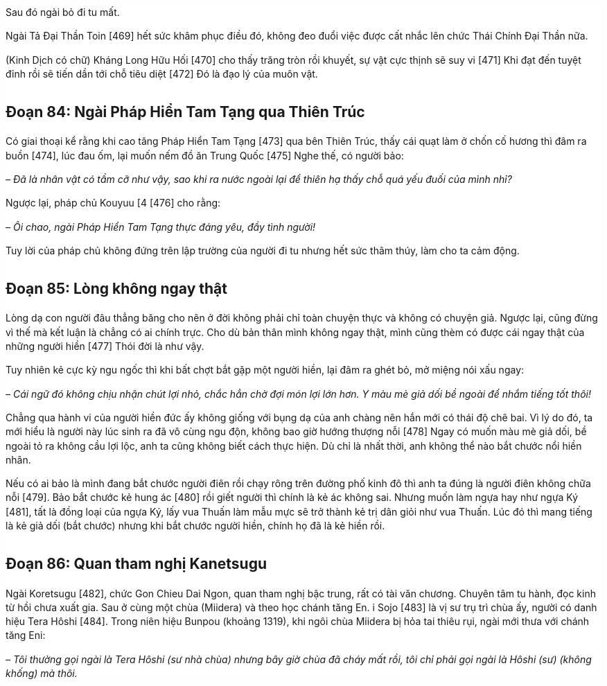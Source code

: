Sau đó ngài bỏ đi tu mất.

Ngài Tả Đại Thần Toin [469] hết sức khâm phục điều đó, không đeo đuổi việc được cất nhắc lên chức Thái Chính Đại Thần nữa.

(Kinh Dịch có chữ) Kháng Long Hữu Hối [470] cho thấy trăng tròn rồi khuyết, sự vật cực thịnh sẽ suy vi [471] Khi đạt đến tuyệt đỉnh rồi sẽ tiến dần tới chỗ tiêu diệt [472] Đó là đạo lý của muôn vật.

## Đoạn 84: Ngài Pháp Hiển Tam Tạng qua Thiên Trúc

Có giai thoại kể rằng khi cao tăng Pháp Hiển Tam Tạng [473] qua bên Thiên Trúc, thấy cái quạt làm ở chốn cố hương thì đâm ra buồn [474], lúc đau ốm, lại muốn nếm đồ ăn Trung Quốc [475] Nghe thế, có người bảo:

_– Đã là nhân vật có tầm cỡ như vậy, sao khi ra nước ngoài lại để thiên hạ thấy chỗ quá yếu đuối của mình nhỉ?_

Ngược lại, pháp chủ Kouyuu [4 [476] cho rằng:

_– Ôi chao, ngài Pháp Hiển Tam Tạng thực đáng yêu, đầy tình người!_

Tuy lời của pháp chủ không đứng trên lập trường của người đi tu nhưng hết sức thâm thúy, làm cho ta cảm động.

## Đoạn 85: Lòng không ngay thật

Lòng dạ con người đâu thẳng băng cho nên ở đời không phải chỉ toàn chuyện thực và không có chuyện giả. Ngược lại, cũng đừng vì thế mà kết luận là chẳng có ai chính trực. Cho dù bản thân mình không ngay thật, mình cũng thèm có được cái ngay thật của những người hiền [477] Thói đời là như vậy.

Tuy nhiên kẻ cực kỳ ngu ngốc thì khi bất chợt bắt gặp một người hiền, lại đâm ra ghét bỏ, mở miệng nói xấu ngay:

_– Cái ngữ đó không chịu nhận chút lợi nhỏ, chắc hẳn chờ đợi món lợi lớn hơn. Y màu mè giả dối bề ngoài để nhắm tiếng tốt thôi!_

Chẳng qua hành vi của người hiền đức ấy không giống với bụng dạ của anh chàng nên hắn mới có thái độ chê bai. Vì lý do đó, ta mới hiểu là người này lúc sinh ra đã vô cùng ngu độn, không bao giờ hướng thượng nỗi [478] Ngay có muốn màu mè giả dối, bề ngoài tỏ ra không cầu lợi lộc, anh ta cũng không biết cách thực hiện. Dù chỉ là nhất thời, anh không thể nào bắt chước nổi hiền nhân.

Nếu có ai bảo là mình đang bắt chước người điên rồi chạy rông trên đường phố kinh đô thì anh ta đúng là người điên không chữa nỗi [479]. Bảo bắt chước kẻ hung ác [480] rồi giết người thì chính là kẻ ác không sai. Nhưng muốn làm ngựa hay như ngựa Ký [481], tất là đồng loại của ngựa Ký, lấy vua Thuấn làm mẫu mực sẽ trở thành kẻ trị dân giỏi như vua Thuấn. Lúc đó thì mang tiếng là kẻ giả dối (bắt chước) nhưng khi bắt chước người hiền, chính họ đã là kẻ hiền rồi.

## Đoạn 86: Quan tham nghị Kanetsugu

Ngài Koretsugu [482], chức Gon Chieu Dai Ngon, quan tham nghị bậc trung, rất có tài văn chương. Chuyên tâm tu hành, đọc kinh từ hồi chưa xuất gia. Sau ở cùng một chùa (Miidera) và theo học chánh tăng En. i Sojo [483] là vị sư trụ trì chùa ấy, người có danh hiệu Tera Hôshi [484]. Trong niên hiệu Bunpou (khoảng 1319), khi ngôi chùa Miidera bị hỏa tai thiêu rụi, ngài mới thưa với chánh tăng Eni:

_– Tôi thường gọi ngài là Tera Hôshi (sư nhà chùa) nhưng bây giờ chùa đã cháy mất rồi, tôi chỉ phải gọi ngài là Hôshi (sư) (không khống) mà thôi._
